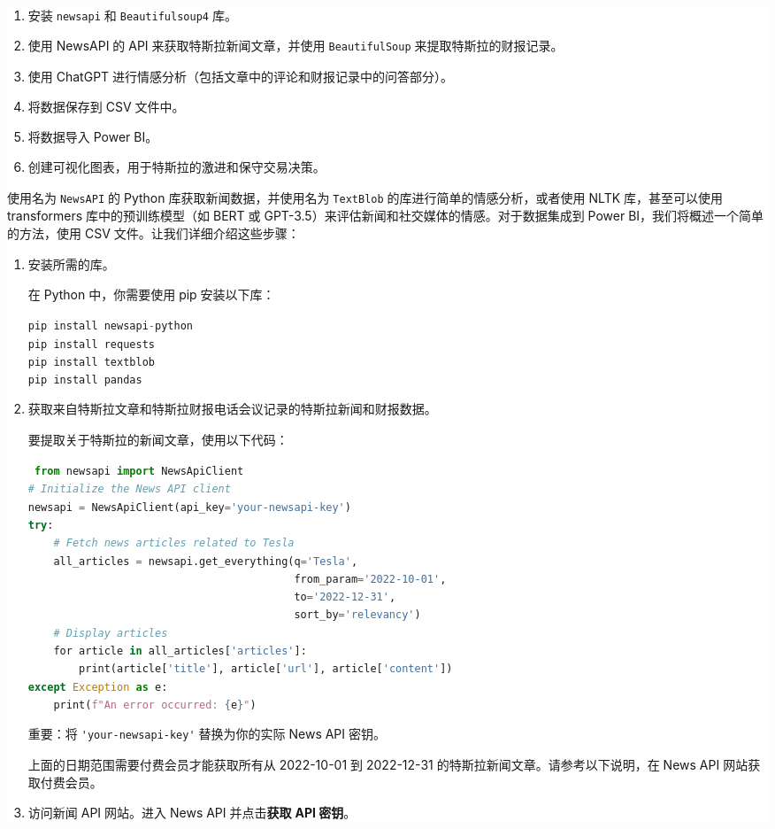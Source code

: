 1.  安装 `newsapi` 和 `Beautifulsoup4` 库。

1.  使用 NewsAPI 的 API 来获取特斯拉新闻文章，并使用 `BeautifulSoup` 来提取特斯拉的财报记录。

1.  使用 ChatGPT 进行情感分析（包括文章中的评论和财报记录中的问答部分）。

1.  将数据保存到 CSV 文件中。

1.  将数据导入 Power BI。

1.  创建可视化图表，用于特斯拉的激进和保守交易决策。

使用名为 `NewsAPI` 的 Python 库获取新闻数据，并使用名为 `TextBlob` 的库进行简单的情感分析，或者使用 NLTK 库，甚至可以使用 transformers 库中的预训练模型（如 BERT 或 GPT-3.5）来评估新闻和社交媒体的情感。对于数据集成到 Power BI，我们将概述一个简单的方法，使用 CSV 文件。让我们详细介绍这些步骤：

1.  安装所需的库。

    在 Python 中，你需要使用 pip 安装以下库：

    ```py
    pip install newsapi-python 
    pip install requests 
    pip install textblob
    pip install pandas
    ```

1.  获取来自特斯拉文章和特斯拉财报电话会议记录的特斯拉新闻和财报数据。

    要提取关于特斯拉的新闻文章，使用以下代码：

    ```py
     from newsapi import NewsApiClient
    # Initialize the News API client
    newsapi = NewsApiClient(api_key='your-newsapi-key')
    try:
        # Fetch news articles related to Tesla
        all_articles = newsapi.get_everything(q='Tesla',
                                              from_param='2022-10-01',
                                              to='2022-12-31',
                                              sort_by='relevancy')
        # Display articles
        for article in all_articles['articles']:
            print(article['title'], article['url'], article['content'])
    except Exception as e:
        print(f"An error occurred: {e}")
    ```

    重要：将 `'your-newsapi-key'` 替换为你的实际 News API 密钥。

    上面的日期范围需要付费会员才能获取所有从 2022-10-01 到 2022-12-31 的特斯拉新闻文章。请参考以下说明，在 News API 网站获取付费会员。

1.  访问新闻 API 网站。进入 News API 并点击**获取** **API 密钥**。
